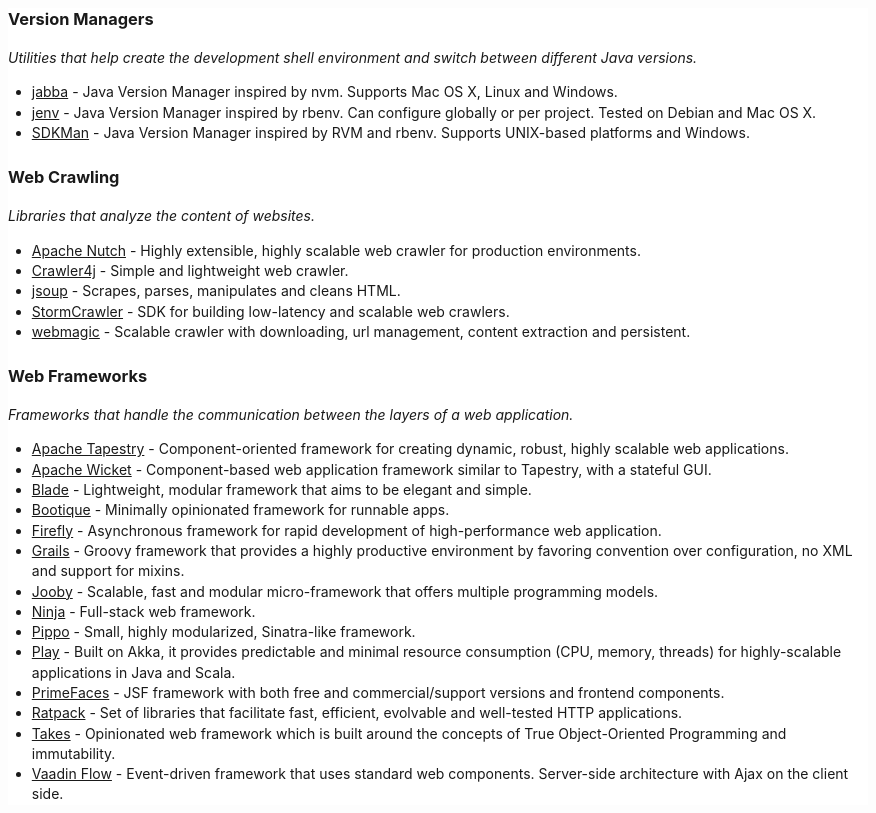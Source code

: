### Version Managers

_Utilities that help create the development shell environment and switch between different Java versions._

* [jabba](https://github.com/shyiko/jabba) - Java Version Manager inspired by nvm. Supports Mac OS X, Linux and Windows.
* [jenv](https://github.com/gcuisinier/jenv) - Java Version Manager inspired by rbenv. Can configure globally or per project. Tested on Debian and Mac OS X.
* [SDKMan](https://github.com/sdkman/sdkman-cli) - Java Version Manager inspired by RVM and rbenv. Supports UNIX-based platforms and Windows.

### Web Crawling

_Libraries that analyze the content of websites._

* [Apache Nutch](https://nutch.apache.org) - Highly extensible, highly scalable web crawler for production environments.
* [Crawler4j](https://github.com/yasserg/crawler4j) - Simple and lightweight web crawler.
* [jsoup](https://jsoup.org) - Scrapes, parses, manipulates and cleans HTML.
* [StormCrawler](http://stormcrawler.net) - SDK for building low-latency and scalable web crawlers.
* [webmagic](https://github.com/code4craft/webmagic) - Scalable crawler with downloading, url management, content extraction and persistent.

### Web Frameworks

_Frameworks that handle the communication between the layers of a web application._

* [Apache Tapestry](https://tapestry.apache.org) - Component-oriented framework for creating dynamic, robust, highly scalable web applications.
* [Apache Wicket](https://wicket.apache.org) - Component-based web application framework similar to Tapestry, with a stateful GUI.
* [Blade](https://github.com/biezhi/blade) - Lightweight, modular framework that aims to be elegant and simple.
* [Bootique](https://bootique.io) - Minimally opinionated framework for runnable apps.
* [Firefly](http://www.fireflysource.com) - Asynchronous framework for rapid development of high-performance web application.
* [Grails](https://grails.org) - Groovy framework that provides a highly productive environment by favoring convention over configuration, no XML and support for mixins.
* [Jooby](http://jooby.org) - Scalable, fast and modular micro-framework that offers multiple programming models.
* [Ninja](http://www.ninjaframework.org) - Full-stack web framework.
* [Pippo](http://www.pippo.ro) - Small, highly modularized, Sinatra-like framework.
* [Play](https://www.playframework.com) - Built on Akka, it provides predictable and minimal resource consumption \(CPU, memory, threads\) for highly-scalable applications in Java and Scala.
* [PrimeFaces](https://primefaces.org) - JSF framework with both free and commercial/support versions and frontend components.
* [Ratpack](https://ratpack.io) - Set of libraries that facilitate fast, efficient, evolvable and well-tested HTTP applications.
* [Takes](https://github.com/yegor256/takes) - Opinionated web framework which is built around the concepts of True Object-Oriented Programming and immutability.
* [Vaadin Flow](https://vaadin.com/flow) - Event-driven framework that uses standard web components. Server-side architecture with Ajax on the client side.
